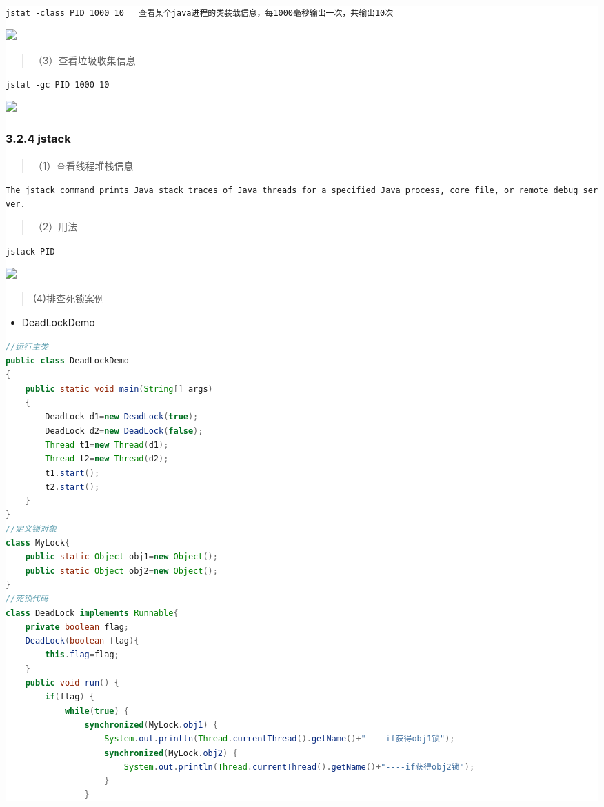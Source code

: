 ```
jstat -class PID 1000 10   查看某个java进程的类装载信息，每1000毫秒输出一次，共输出10次
```

![](images/44.png)

> （3）查看垃圾收集信息

```
jstat -gc PID 1000 10
```

![](images/45.png)

### 3.2.4 jstack

> （1）查看线程堆栈信息

```
The jstack command prints Java stack traces of Java threads for a specified Java process, core file, or remote debug server.
```

> （2）用法

```
jstack PID
```

![](images/46.png)

> (4)排查死锁案例

* DeadLockDemo

```java
//运行主类
public class DeadLockDemo
{
    public static void main(String[] args)
    {
        DeadLock d1=new DeadLock(true);
        DeadLock d2=new DeadLock(false);
        Thread t1=new Thread(d1);
        Thread t2=new Thread(d2);
        t1.start();
        t2.start();
    }
}
//定义锁对象
class MyLock{
    public static Object obj1=new Object();
    public static Object obj2=new Object();
}
//死锁代码
class DeadLock implements Runnable{
    private boolean flag;
    DeadLock(boolean flag){
        this.flag=flag;
    }
    public void run() {
        if(flag) {
            while(true) {
                synchronized(MyLock.obj1) {
                    System.out.println(Thread.currentThread().getName()+"----if获得obj1锁");
                    synchronized(MyLock.obj2) {
                        System.out.println(Thread.currentThread().getName()+"----if获得obj2锁");
                    }
                }
```